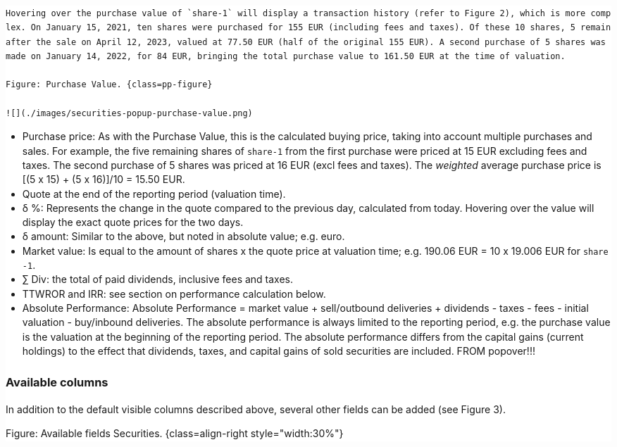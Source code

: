     Hovering over the purchase value of `share-1` will display a transaction history (refer to Figure 2), which is more complex. On January 15, 2021, ten shares were purchased for 155 EUR (including fees and taxes). Of these 10 shares, 5 remain after the sale on April 12, 2023, valued at 77.50 EUR (half of the original 155 EUR). A second purchase of 5 shares was made on January 14, 2022, for 84 EUR, bringing the total purchase value to 161.50 EUR at the time of valuation.

    Figure: Purchase Value. {class=pp-figure}

    ![](./images/securities-popup-purchase-value.png)

- Purchase price: As with the Purchase Value, this is the calculated buying price, taking into account multiple purchases and sales. For example, the five remaining shares of `share-1` from the first purchase were priced at 15 EUR excluding fees and taxes. The second purchase of 5 shares was priced at 16 EUR (excl fees and taxes). The *weighted* average purchase price is [(5 x 15) + (5 x 16)]/10 = 15.50 EUR.
- Quote at the end of the reporting period (valuation time).
- &delta; %: Represents the change in the quote compared to the previous day, calculated from today. Hovering over the value will display the exact quote prices for the two days.
- &delta; amount: Similar to the above, but noted in absolute value; e.g. euro.
- Market value: Is equal to the amount of shares x the quote price at valuation time; e.g. 190.06 EUR = 10 x 19.006 EUR for `share-1`.
- &sum; Div: the total of paid dividends, inclusive fees and taxes.
- TTWROR and IRR: see section on performance calculation below.
- Absolute Performance: Absolute Performance = market value + sell/outbound deliveries + dividends - taxes - fees - initial valuation - buy/inbound deliveries. The absolute performance is always limited to the reporting period, e.g. the purchase value is the valuation at the beginning of the reporting period. The absolute performance differs from the capital gains (current holdings) to the effect that dividends, taxes, and capital gains of sold securities are included. FROM popover!!!

### Available columns

In addition to the default visible columns described above, several other fields can be added (see Figure 3).

Figure: Available fields Securities. {class=align-right style="width:30%"}
